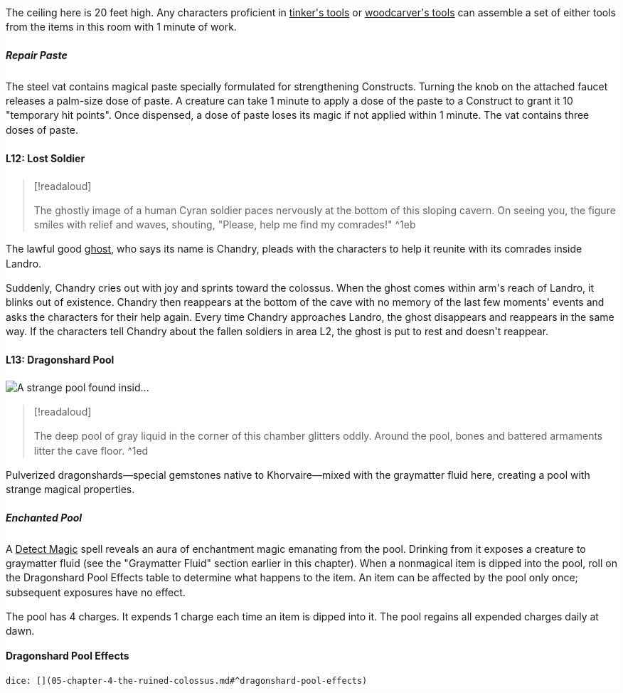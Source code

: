 The ceiling here is 20 feet high. Any characters proficient in [tinker's tools](Mechanics/items/tinkers-tools.md) or [woodcarver's tools](Mechanics/items/woodcarvers-tools.md) can assemble a set of either tools from the items in this room with 1 minute of work.

##### Repair Paste

The steel vat contains magical paste specially formulated for strengthening Constructs. Turning the knob on the attached faucet releases a palm-size dose of paste. A creature can take 1 minute to apply a dose of the paste to a Construct to grant it 10 "temporary hit points". Once dispensed, a dose of paste loses its magic if not applied within 1 minute. The vat contains three doses of paste.

#### L12: Lost Soldier

> [!readaloud] 
> 
> The ghostly image of a human Cyran soldier paces nervously at the bottom of this sloping cavern. On seeing you, the figure smiles with relief and waves, shouting, "Please, help me find my comrades!"
^1eb

The lawful good [ghost](Mechanics/bestiary/undead/ghost.md), who says its name is Chandry, pleads with the characters to help it reunite with its comrades inside Landro.

Suddenly, Chandry cries out with joy and sprints toward the colossus. When the ghost comes within arm's reach of Landro, it blinks out of existence. Chandry then reappears at the bottom of the cave with no memory of the last few moments' events and asks the characters for their help again. Every time Chandry approaches Landro, the ghost disappears and reappears in the same way. If the characters tell Chandry about the fallen soldiers in area L2, the ghost is put to rest and doesn't reappear.

#### L13: Dragonshard Pool

![A strange pool found insid...](https://raw.githubusercontent.com/5etools-mirror-3/5etools-img/main/adventure/VEoR/075-04-006.dragonshard-pool.webp#center "A strange pool found inside Landro has magical effects on items dipped into it")

> [!readaloud] 
> 
> The deep pool of gray liquid in the corner of this chamber glitters oddly. Around the pool, bones and battered armaments litter the cave floor.
^1ed

Pulverized dragonshards—special gemstones native to Khorvaire—mixed with the graymatter fluid here, creating a pool with strange magical properties.

##### Enchanted Pool

A [Detect Magic](Mechanics/spells/detect-magic.md) spell reveals an aura of enchantment magic emanating from the pool. Drinking from it exposes a creature to graymatter fluid (see the "Graymatter Fluid" section earlier in this chapter). When a nonmagical item is dipped into the pool, roll on the Dragonshard Pool Effects table to determine what happens to the item. An item can be affected by the pool only once; subsequent exposures have no effect.

The pool has 4 charges. It expends 1 charge each time an item is dipped into it. The pool regains all expended charges daily at dawn.

**Dragonshard Pool Effects**

`dice: [](05-chapter-4-the-ruined-colossus.md#^dragonshard-pool-effects)`
